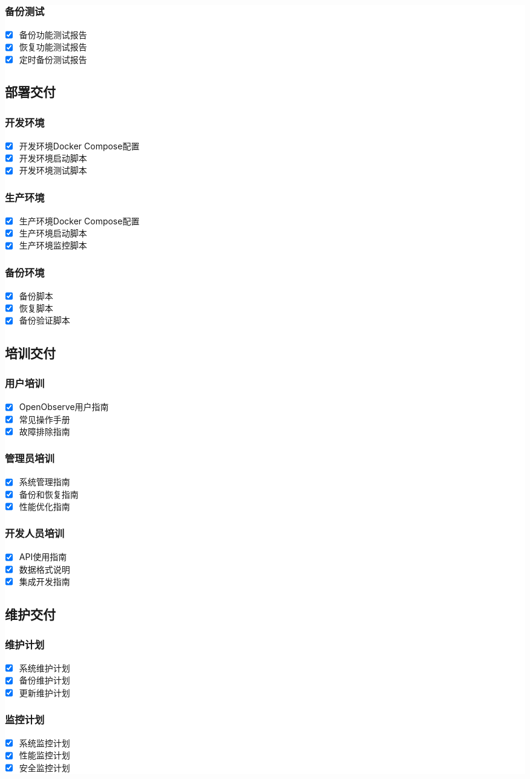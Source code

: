 ### 备份测试
- [x] 备份功能测试报告
- [x] 恢复功能测试报告
- [x] 定时备份测试报告

## 部署交付

### 开发环境
- [x] 开发环境Docker Compose配置
- [x] 开发环境启动脚本
- [x] 开发环境测试脚本

### 生产环境
- [x] 生产环境Docker Compose配置
- [x] 生产环境启动脚本
- [x] 生产环境监控脚本

### 备份环境
- [x] 备份脚本
- [x] 恢复脚本
- [x] 备份验证脚本

## 培训交付

### 用户培训
- [x] OpenObserve用户指南
- [x] 常见操作手册
- [x] 故障排除指南

### 管理员培训
- [x] 系统管理指南
- [x] 备份和恢复指南
- [x] 性能优化指南

### 开发人员培训
- [x] API使用指南
- [x] 数据格式说明
- [x] 集成开发指南

## 维护交付

### 维护计划
- [x] 系统维护计划
- [x] 备份维护计划
- [x] 更新维护计划

### 监控计划
- [x] 系统监控计划
- [x] 性能监控计划
- [x] 安全监控计划
